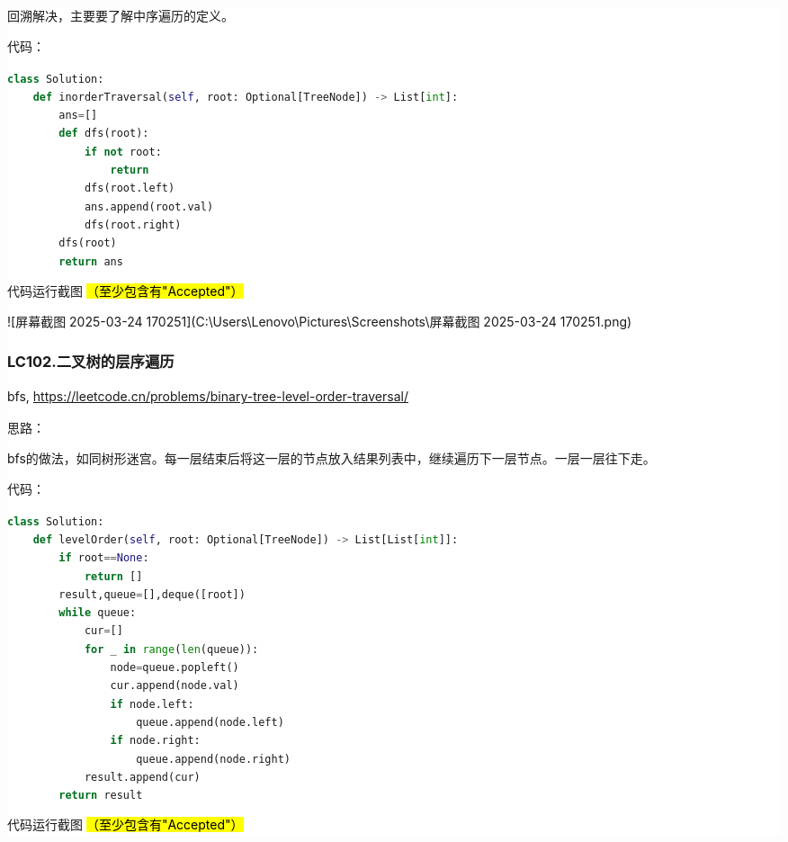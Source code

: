 回溯解决，主要要了解中序遍历的定义。

代码：

```python
class Solution:
    def inorderTraversal(self, root: Optional[TreeNode]) -> List[int]:
        ans=[]
        def dfs(root):
            if not root:
                return 
            dfs(root.left)
            ans.append(root.val)
            dfs(root.right)
        dfs(root)
        return ans
```



代码运行截图 <mark>（至少包含有"Accepted"）</mark>

![屏幕截图 2025-03-24 170251](C:\Users\Lenovo\Pictures\Screenshots\屏幕截图 2025-03-24 170251.png)



### LC102.二叉树的层序遍历

bfs, https://leetcode.cn/problems/binary-tree-level-order-traversal/

思路：

bfs的做法，如同树形迷宫。每一层结束后将这一层的节点放入结果列表中，继续遍历下一层节点。一层一层往下走。

代码：

```python
class Solution:
    def levelOrder(self, root: Optional[TreeNode]) -> List[List[int]]:
        if root==None:
            return []
        result,queue=[],deque([root])
        while queue:
            cur=[]
            for _ in range(len(queue)):
                node=queue.popleft()
                cur.append(node.val)
                if node.left:
                    queue.append(node.left)
                if node.right:
                    queue.append(node.right)
            result.append(cur)
        return result
```



代码运行截图 <mark>（至少包含有"Accepted"）</mark>
